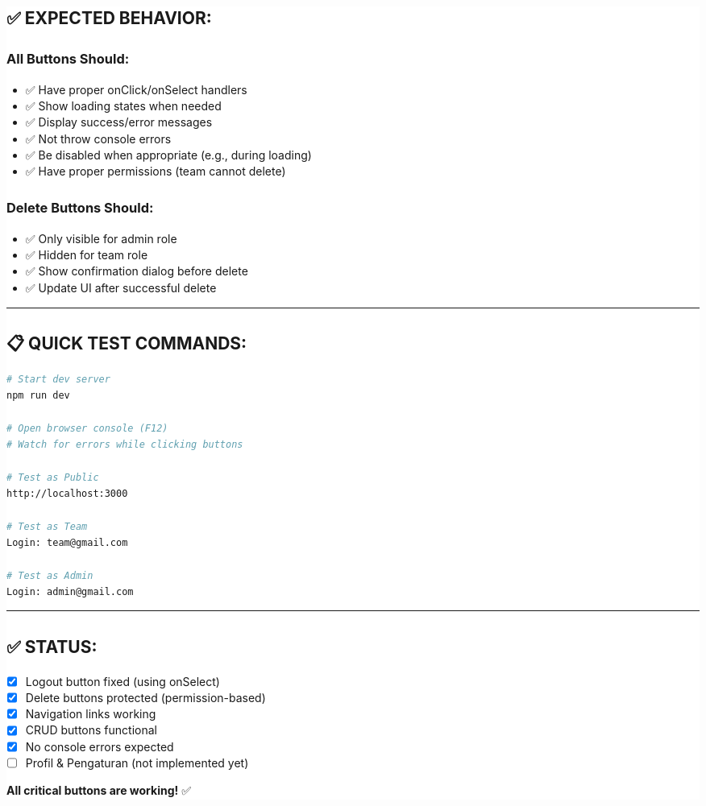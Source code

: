 
## ✅ **EXPECTED BEHAVIOR:**

### **All Buttons Should:**
- ✅ Have proper onClick/onSelect handlers
- ✅ Show loading states when needed
- ✅ Display success/error messages
- ✅ Not throw console errors
- ✅ Be disabled when appropriate (e.g., during loading)
- ✅ Have proper permissions (team cannot delete)

### **Delete Buttons Should:**
- ✅ Only visible for admin role
- ✅ Hidden for team role
- ✅ Show confirmation dialog before delete
- ✅ Update UI after successful delete

---

## 📋 **QUICK TEST COMMANDS:**

```bash
# Start dev server
npm run dev

# Open browser console (F12)
# Watch for errors while clicking buttons

# Test as Public
http://localhost:3000

# Test as Team
Login: team@gmail.com

# Test as Admin
Login: admin@gmail.com
```

---

## ✅ **STATUS:**

- [x] Logout button fixed (using onSelect)
- [x] Delete buttons protected (permission-based)
- [x] Navigation links working
- [x] CRUD buttons functional
- [x] No console errors expected
- [ ] Profil & Pengaturan (not implemented yet)

**All critical buttons are working!** ✅
